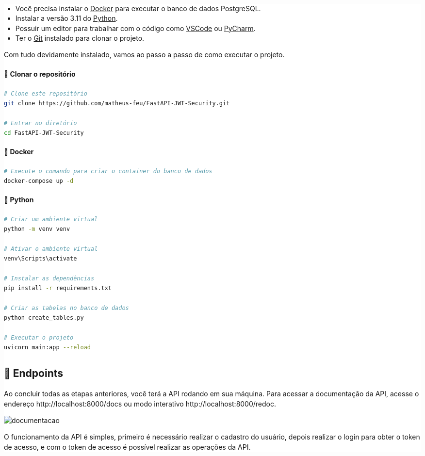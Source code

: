- Você precisa instalar o [Docker](https://docs.docker.com/engine/install/) para executar o banco de dados PostgreSQL.
- Instalar a versão 3.11 do [Python](https://www.python.org/downloads/).
- Possuir um editor para trabalhar com o código como [VSCode](https://code.visualstudio.com/)
  ou [PyCharm](https://www.jetbrains.com/pt-br/pycharm/).
- Ter o [Git](https://git-scm.com/) instalado para clonar o projeto.

Com tudo devidamente instalado, vamos ao passo a passo de como executar o projeto.

#### 📁 Clonar o repositório

```bash
# Clone este repositório
git clone https://github.com/matheus-feu/FastAPI-JWT-Security.git

# Entrar no diretório
cd FastAPI-JWT-Security
````

#### 🐳 Docker

```bash
# Execute o comando para criar o container do banco de dados
docker-compose up -d
```

#### 🐍 Python

```bash
# Criar um ambiente virtual
python -m venv venv

# Ativar o ambiente virtual
venv\Scripts\activate

# Instalar as dependências
pip install -r requirements.txt

# Criar as tabelas no banco de dados
python create_tables.py

# Executar o projeto
uvicorn main:app --reload
```

## 📌 Endpoints

Ao concluir todas as etapas anteriores, você terá a API rodando em sua máquina. Para acessar a documentação da API,
acesse o endereço http://localhost:8000/docs ou modo interativo http://localhost:8000/redoc.

![documentacao](https://imgur.com/wFAXU8E.png)

O funcionamento da API é simples, primeiro é necessário realizar o cadastro do usuário, depois realizar o login para
obter o token de acesso, e com o token de acesso é possível realizar as operações da API.
